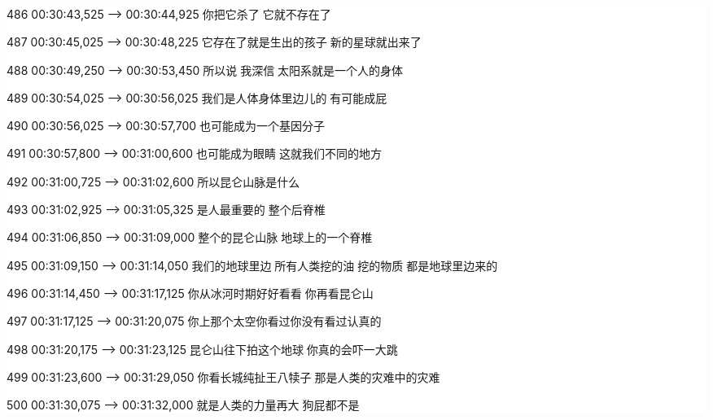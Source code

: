 486
00:30:43,525 –&gt; 00:30:44,925
你把它杀了 它就不存在了
 
487
00:30:45,025 –&gt; 00:30:48,225
它存在了就是生出的孩子 新的星球就出来了
 
488
00:30:49,250 –&gt; 00:30:53,450
所以说 我深信 太阳系就是一个人的身体
 
489
00:30:54,025 –&gt; 00:30:56,025
我们是人体身体里边儿的 有可能成屁
 
490
00:30:56,025 –&gt; 00:30:57,700
也可能成为一个基因分子
 
491
00:30:57,800 –&gt; 00:31:00,600
也可能成为眼睛 这就我们不同的地方
 
492
00:31:00,725 –&gt; 00:31:02,600
所以昆仑山脉是什么
 
493
00:31:02,925 –&gt; 00:31:05,325
是人最重要的 整个后脊椎
 
494
00:31:06,850 –&gt; 00:31:09,000
整个的昆仑山脉 地球上的一个脊椎
 
495
00:31:09,150 –&gt; 00:31:14,050
我们的地球里边 所有人类挖的油 挖的物质 都是地球里边来的
 
496
00:31:14,450 –&gt; 00:31:17,125
你从冰河时期好好看看 你再看昆仑山
 
497
00:31:17,125 –&gt; 00:31:20,075
你上那个太空你看过你没有看过认真的
 
498
00:31:20,175 –&gt; 00:31:23,125
昆仑山往下拍这个地球 你真的会吓一大跳
 
499
00:31:23,600 –&gt; 00:31:29,050
你看长城纯扯王八犊子 那是人类的灾难中的灾难
 
500
00:31:30,075 –&gt; 00:31:32,000
就是人类的力量再大 狗屁都不是
 